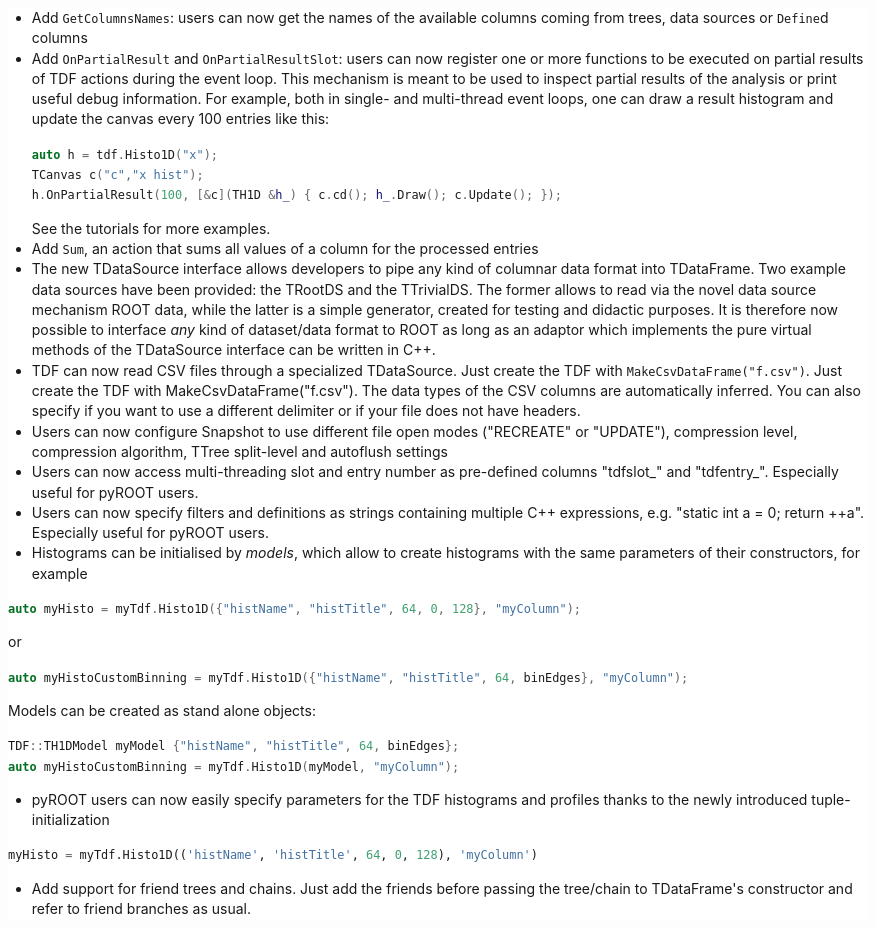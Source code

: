   - Add `GetColumnsNames`: users can now get the names of the available columns coming from trees, data sources or `Define`d columns
  - Add `OnPartialResult` and `OnPartialResultSlot`: users can now register one or more functions to be executed on partial results of TDF actions during the event loop.
    This mechanism is meant to be used to inspect partial results of the analysis or print useful debug information.
    For example, both in single- and multi-thread event loops, one can draw a result histogram and update the canvas every 100 entries like this:
    ```c++
    auto h = tdf.Histo1D("x");
    TCanvas c("c","x hist");
    h.OnPartialResult(100, [&c](TH1D &h_) { c.cd(); h_.Draw(); c.Update(); });
    ```
    See the tutorials for more examples.
  - Add `Sum`, an action that sums all values of a column for the processed entries
  - The new TDataSource interface allows developers to pipe any kind of columnar data format into TDataFrame. Two example data sources have been provided: the TRootDS and the TTrivialDS. The former allows to read via the novel data source mechanism ROOT data, while the latter is a simple generator, created for testing and didactic purposes. It is therefore now possible to interface *any* kind of dataset/data format to ROOT as long as an adaptor which implements the pure virtual methods of the TDataSource interface can be written in C++.
  - TDF can now read CSV files through a specialized TDataSource. Just create the TDF with `MakeCsvDataFrame("f.csv")`. Just create the TDF with MakeCsvDataFrame("f.csv"). The data types of the CSV columns are automatically inferred. You can also specify if you want to use a different delimiter or if your file does not have headers.
  - Users can now configure Snapshot to use different file open modes ("RECREATE" or "UPDATE"), compression level, compression algorithm, TTree split-level and autoflush settings
  - Users can now access multi-threading slot and entry number as pre-defined columns "tdfslot_" and "tdfentry_". Especially useful for pyROOT users.
  - Users can now specify filters and definitions as strings containing multiple C++ expressions, e.g. "static int a = 0; return ++a". Especially useful for pyROOT users.
  - Histograms can be initialised by *models*, which allow to create histograms with the same parameters of their constructors, for example
  ```c++
  auto myHisto = myTdf.Histo1D({"histName", "histTitle", 64, 0, 128}, "myColumn");
  ```
  or
  ```c++
  auto myHistoCustomBinning = myTdf.Histo1D({"histName", "histTitle", 64, binEdges}, "myColumn");
  ```
  Models can be created as stand alone objects:
  ```c++
  TDF::TH1DModel myModel {"histName", "histTitle", 64, binEdges};
  auto myHistoCustomBinning = myTdf.Histo1D(myModel, "myColumn");
  ```
  - pyROOT users can now easily specify parameters for the TDF histograms and profiles thanks to the newly introduced tuple-initialization
  ```python
  myHisto = myTdf.Histo1D(('histName', 'histTitle', 64, 0, 128), 'myColumn')
  ```
  - Add support for friend trees and chains. Just add the friends before passing the tree/chain to TDataFrame's constructor and refer to friend branches as usual.

